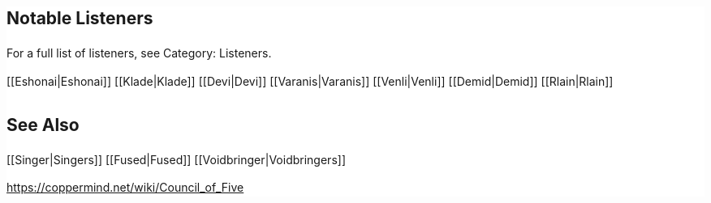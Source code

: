 ## Notable Listeners
For a full list of listeners, see Category: Listeners.

[[Eshonai\|Eshonai]]
[[Klade\|Klade]]
[[Devi\|Devi]]
[[Varanis\|Varanis]]
[[Venli\|Venli]]
[[Demid\|Demid]]
[[Rlain\|Rlain]]

## See Also
[[Singer\|Singers]]
[[Fused\|Fused]]
[[Voidbringer\|Voidbringers]]


https://coppermind.net/wiki/Council_of_Five